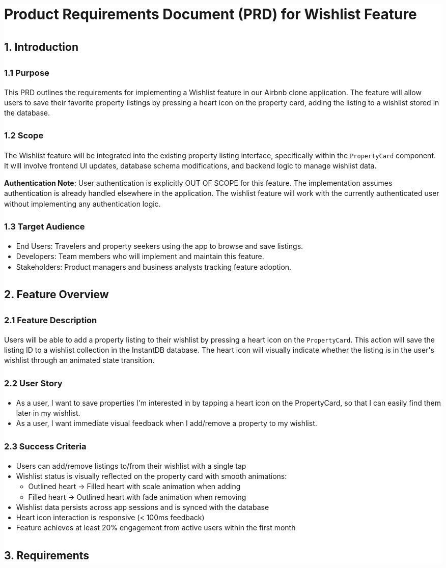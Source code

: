 # Product Requirements Document (PRD) for Wishlist Feature

## 1. Introduction

### 1.1 Purpose
This PRD outlines the requirements for implementing a Wishlist feature in our Airbnb clone application. The feature will allow users to save their favorite property listings by pressing a heart icon on the property card, adding the listing to a wishlist stored in the database.

### 1.2 Scope
The Wishlist feature will be integrated into the existing property listing interface, specifically within the `PropertyCard` component. It will involve frontend UI updates, database schema modifications, and backend logic to manage wishlist data.

**Authentication Note**: User authentication is explicitly OUT OF SCOPE for this feature. The implementation assumes authentication is already handled elsewhere in the application. The wishlist feature will work with the currently authenticated user without implementing any authentication logic.

### 1.3 Target Audience
- End Users: Travelers and property seekers using the app to browse and save listings.
- Developers: Team members who will implement and maintain this feature.
- Stakeholders: Product managers and business analysts tracking feature adoption.

## 2. Feature Overview

### 2.1 Feature Description
Users will be able to add a property listing to their wishlist by pressing a heart icon on the `PropertyCard`. This action will save the listing ID to a wishlist collection in the InstantDB database. The heart icon will visually indicate whether the listing is in the user's wishlist through an animated state transition.

### 2.2 User Story
- As a user, I want to save properties I'm interested in by tapping a heart icon on the PropertyCard, so that I can easily find them later in my wishlist.
- As a user, I want immediate visual feedback when I add/remove a property to my wishlist.

### 2.3 Success Criteria
- Users can add/remove listings to/from their wishlist with a single tap
- Wishlist status is visually reflected on the property card with smooth animations:
  - Outlined heart → Filled heart with scale animation when adding
  - Filled heart → Outlined heart with fade animation when removing
- Wishlist data persists across app sessions and is synced with the database
- Heart icon interaction is responsive (< 100ms feedback)
- Feature achieves at least 20% engagement from active users within the first month

## 3. Requirements
